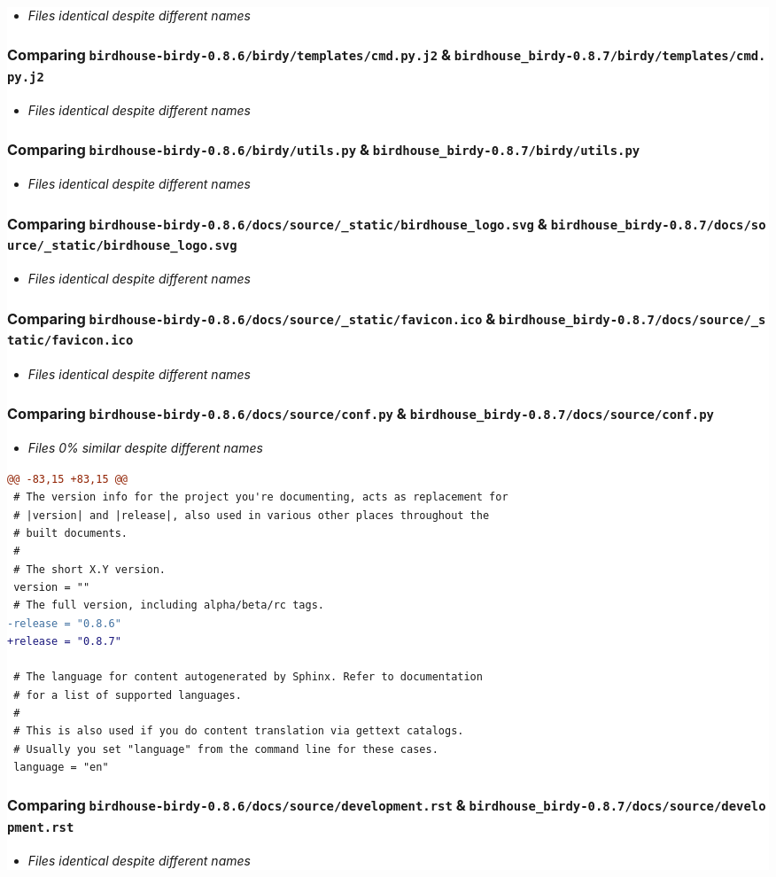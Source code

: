  * *Files identical despite different names*

### Comparing `birdhouse-birdy-0.8.6/birdy/templates/cmd.py.j2` & `birdhouse_birdy-0.8.7/birdy/templates/cmd.py.j2`

 * *Files identical despite different names*

### Comparing `birdhouse-birdy-0.8.6/birdy/utils.py` & `birdhouse_birdy-0.8.7/birdy/utils.py`

 * *Files identical despite different names*

### Comparing `birdhouse-birdy-0.8.6/docs/source/_static/birdhouse_logo.svg` & `birdhouse_birdy-0.8.7/docs/source/_static/birdhouse_logo.svg`

 * *Files identical despite different names*

### Comparing `birdhouse-birdy-0.8.6/docs/source/_static/favicon.ico` & `birdhouse_birdy-0.8.7/docs/source/_static/favicon.ico`

 * *Files identical despite different names*

### Comparing `birdhouse-birdy-0.8.6/docs/source/conf.py` & `birdhouse_birdy-0.8.7/docs/source/conf.py`

 * *Files 0% similar despite different names*

```diff
@@ -83,15 +83,15 @@
 # The version info for the project you're documenting, acts as replacement for
 # |version| and |release|, also used in various other places throughout the
 # built documents.
 #
 # The short X.Y version.
 version = ""
 # The full version, including alpha/beta/rc tags.
-release = "0.8.6"
+release = "0.8.7"
 
 # The language for content autogenerated by Sphinx. Refer to documentation
 # for a list of supported languages.
 #
 # This is also used if you do content translation via gettext catalogs.
 # Usually you set "language" from the command line for these cases.
 language = "en"
```

### Comparing `birdhouse-birdy-0.8.6/docs/source/development.rst` & `birdhouse_birdy-0.8.7/docs/source/development.rst`

 * *Files identical despite different names*
